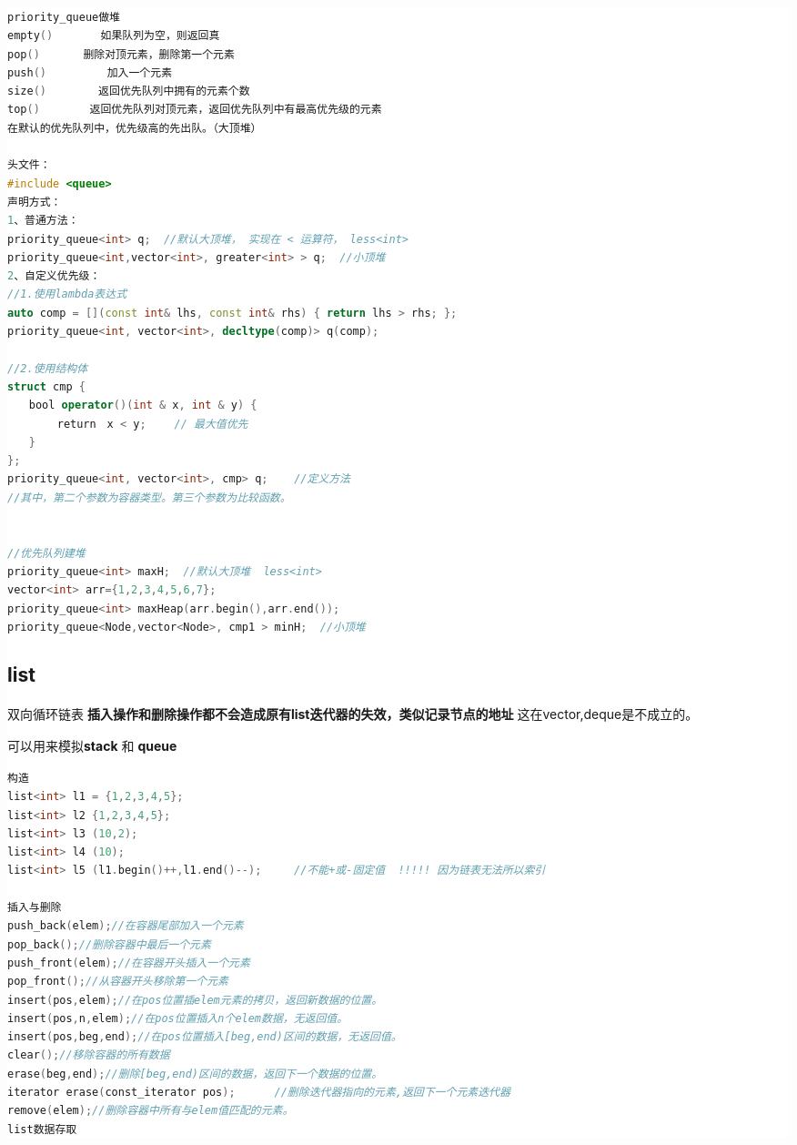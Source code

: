 ~~~cpp
priority_queue做堆
empty() 　　   如果队列为空，则返回真
pop()　　　　删除对顶元素，删除第一个元素
push() 　　     加入一个元素
size() 　　　  返回优先队列中拥有的元素个数
top() 　　　　返回优先队列对顶元素，返回优先队列中有最高优先级的元素
在默认的优先队列中，优先级高的先出队。（大顶堆）

头文件：
#include <queue>
声明方式：
1、普通方法：
priority_queue<int> q;  //默认大顶堆， 实现在 < 运算符， less<int>
priority_queue<int,vector<int>, greater<int> > q;  //小顶堆
2、自定义优先级：
//1.使用lambda表达式
auto comp = [](const int& lhs, const int& rhs) { return lhs > rhs; };
priority_queue<int, vector<int>, decltype(comp)> q(comp);

//2.使用结构体
struct cmp {     
　　bool operator()(int & x, int & y) {        
　　　　 return　x < y;　　 // 最大值优先 
　　}
};
priority_queue<int, vector<int>, cmp> q;    //定义方法
//其中，第二个参数为容器类型。第三个参数为比较函数。


//优先队列建堆
priority_queue<int> maxH;  //默认大顶堆  less<int>
vector<int> arr={1,2,3,4,5,6,7};
priority_queue<int> maxHeap(arr.begin(),arr.end());
priority_queue<Node,vector<Node>, cmp1 > minH;  //小顶堆

~~~

## list

双向循环链表    **插入操作和删除操作都不会造成原有list迭代器的失效，类似记录节点的地址** 这在vector,deque是不成立的。

可以用来模拟**stack** 和 **queue**

```cpp
构造
list<int> l1 = {1,2,3,4,5};
list<int> l2 {1,2,3,4,5};
list<int> l3 (10,2);
list<int> l4 (10);
list<int> l5 (l1.begin()++,l1.end()--);     //不能+或-固定值  !!!!! 因为链表无法所以索引

插入与删除
push_back(elem);//在容器尾部加入一个元素
pop_back();//删除容器中最后一个元素
push_front(elem);//在容器开头插入一个元素
pop_front();//从容器开头移除第一个元素
insert(pos,elem);//在pos位置插elem元素的拷贝，返回新数据的位置。
insert(pos,n,elem);//在pos位置插入n个elem数据，无返回值。
insert(pos,beg,end);//在pos位置插入[beg,end)区间的数据，无返回值。
clear();//移除容器的所有数据
erase(beg,end);//删除[beg,end)区间的数据，返回下一个数据的位置。
iterator erase(const_iterator pos);      //删除迭代器指向的元素,返回下一个元素迭代器
remove(elem);//删除容器中所有与elem值匹配的元素。
list数据存取
```